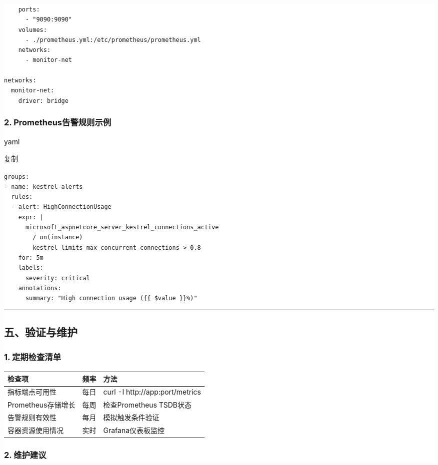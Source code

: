 ```
    ports:
      - "9090:9090"
    volumes:
      - ./prometheus.yml:/etc/prometheus/prometheus.yml
    networks:
      - monitor-net

networks:
  monitor-net:
    driver: bridge
```

### 2. Prometheus告警规则示例

yaml

复制

```
groups:
- name: kestrel-alerts
  rules:
  - alert: HighConnectionUsage
    expr: |
      microsoft_aspnetcore_server_kestrel_connections_active 
        / on(instance) 
        kestrel_limits_max_concurrent_connections > 0.8
    for: 5m
    labels:
      severity: critical
    annotations:
      summary: "High connection usage ({{ $value }}%)"
```

------

## **五、验证与维护**

### 1. 定期检查清单

| 检查项             | 频率 | 方法                            |
| :----------------- | :--- | :------------------------------ |
| 指标端点可用性     | 每日 | curl -I http://app:port/metrics |
| Prometheus存储增长 | 每周 | 检查Prometheus TSDB状态         |
| 告警规则有效性     | 每月 | 模拟触发条件验证                |
| 容器资源使用情况   | 实时 | Grafana仪表板监控               |

### 2. 维护建议
